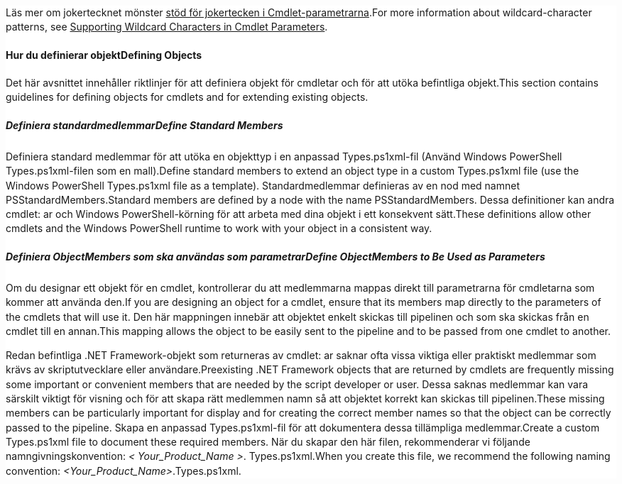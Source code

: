 <span data-ttu-id="f1a80-261">Läs mer om jokertecknet mönster [stöd för jokertecken i Cmdlet-parametrarna](./supporting-wildcard-characters-in-cmdlet-parameters.md).</span><span class="sxs-lookup"><span data-stu-id="f1a80-261">For more information about wildcard-character patterns, see [Supporting Wildcard Characters in Cmdlet Parameters](./supporting-wildcard-characters-in-cmdlet-parameters.md).</span></span>

#### <a name="defining-objects"></a><span data-ttu-id="f1a80-262">Hur du definierar objekt</span><span class="sxs-lookup"><span data-stu-id="f1a80-262">Defining Objects</span></span>

<span data-ttu-id="f1a80-263">Det här avsnittet innehåller riktlinjer för att definiera objekt för cmdletar och för att utöka befintliga objekt.</span><span class="sxs-lookup"><span data-stu-id="f1a80-263">This section contains guidelines for defining objects for cmdlets and for extending existing objects.</span></span>

##### <a name="define-standard-members"></a><span data-ttu-id="f1a80-264">Definiera standardmedlemmar</span><span class="sxs-lookup"><span data-stu-id="f1a80-264">Define Standard Members</span></span>

<span data-ttu-id="f1a80-265">Definiera standard medlemmar för att utöka en objekttyp i en anpassad Types.ps1xml-fil (Använd Windows PowerShell Types.ps1xml-filen som en mall).</span><span class="sxs-lookup"><span data-stu-id="f1a80-265">Define standard members to extend an object type in a custom Types.ps1xml file (use the Windows PowerShell Types.ps1xml file as a template).</span></span> <span data-ttu-id="f1a80-266">Standardmedlemmar definieras av en nod med namnet PSStandardMembers.</span><span class="sxs-lookup"><span data-stu-id="f1a80-266">Standard members are defined by a node with the name PSStandardMembers.</span></span> <span data-ttu-id="f1a80-267">Dessa definitioner kan andra cmdlet: ar och Windows PowerShell-körning för att arbeta med dina objekt i ett konsekvent sätt.</span><span class="sxs-lookup"><span data-stu-id="f1a80-267">These definitions allow other cmdlets and the Windows PowerShell runtime to work with your object in a consistent way.</span></span>

##### <a name="define-objectmembers-to-be-used-as-parameters"></a><span data-ttu-id="f1a80-268">Definiera ObjectMembers som ska användas som parametrar</span><span class="sxs-lookup"><span data-stu-id="f1a80-268">Define ObjectMembers to Be Used as Parameters</span></span>

<span data-ttu-id="f1a80-269">Om du designar ett objekt för en cmdlet, kontrollerar du att medlemmarna mappas direkt till parametrarna för cmdletarna som kommer att använda den.</span><span class="sxs-lookup"><span data-stu-id="f1a80-269">If you are designing an object for a cmdlet, ensure that its members map directly to the parameters of the cmdlets that will use it.</span></span> <span data-ttu-id="f1a80-270">Den här mappningen innebär att objektet enkelt skickas till pipelinen och som ska skickas från en cmdlet till en annan.</span><span class="sxs-lookup"><span data-stu-id="f1a80-270">This mapping allows the object to be easily sent to the pipeline and to be passed from one cmdlet to another.</span></span>

<span data-ttu-id="f1a80-271">Redan befintliga .NET Framework-objekt som returneras av cmdlet: ar saknar ofta vissa viktiga eller praktiskt medlemmar som krävs av skriptutvecklare eller användare.</span><span class="sxs-lookup"><span data-stu-id="f1a80-271">Preexisting .NET Framework objects that are returned by cmdlets are frequently missing some important or convenient members that are needed by the script developer or user.</span></span> <span data-ttu-id="f1a80-272">Dessa saknas medlemmar kan vara särskilt viktigt för visning och för att skapa rätt medlemmen namn så att objektet korrekt kan skickas till pipelinen.</span><span class="sxs-lookup"><span data-stu-id="f1a80-272">These missing members can be particularly important for display and for creating the correct member names so that the object can be correctly passed to the pipeline.</span></span> <span data-ttu-id="f1a80-273">Skapa en anpassad Types.ps1xml-fil för att dokumentera dessa tillämpliga medlemmar.</span><span class="sxs-lookup"><span data-stu-id="f1a80-273">Create a custom Types.ps1xml file to document these required members.</span></span> <span data-ttu-id="f1a80-274">När du skapar den här filen, rekommenderar vi följande namngivningskonvention: *< Your_Product_Name >*. Types.ps1xml.</span><span class="sxs-lookup"><span data-stu-id="f1a80-274">When you create this file, we recommend the following naming convention: *<Your_Product_Name>*.Types.ps1xml.</span></span>

